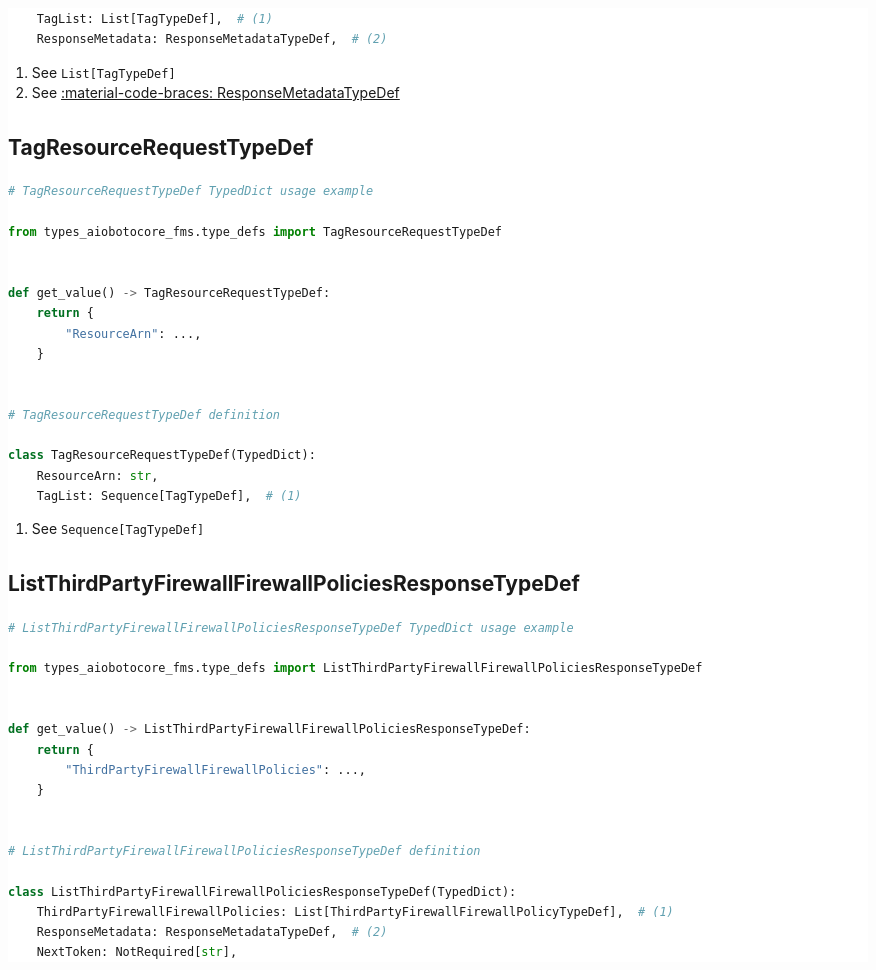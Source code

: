 ```python
    TagList: List[TagTypeDef],  # (1)
    ResponseMetadata: ResponseMetadataTypeDef,  # (2)
```

1. See `List[TagTypeDef]`
2. See [:material-code-braces: ResponseMetadataTypeDef](./type_defs.md#responsemetadatatypedef)

## TagResourceRequestTypeDef

```python
# TagResourceRequestTypeDef TypedDict usage example

from types_aiobotocore_fms.type_defs import TagResourceRequestTypeDef


def get_value() -> TagResourceRequestTypeDef:
    return {
        "ResourceArn": ...,
    }


# TagResourceRequestTypeDef definition

class TagResourceRequestTypeDef(TypedDict):
    ResourceArn: str,
    TagList: Sequence[TagTypeDef],  # (1)
```

1. See `Sequence[TagTypeDef]`

## ListThirdPartyFirewallFirewallPoliciesResponseTypeDef

```python
# ListThirdPartyFirewallFirewallPoliciesResponseTypeDef TypedDict usage example

from types_aiobotocore_fms.type_defs import ListThirdPartyFirewallFirewallPoliciesResponseTypeDef


def get_value() -> ListThirdPartyFirewallFirewallPoliciesResponseTypeDef:
    return {
        "ThirdPartyFirewallFirewallPolicies": ...,
    }


# ListThirdPartyFirewallFirewallPoliciesResponseTypeDef definition

class ListThirdPartyFirewallFirewallPoliciesResponseTypeDef(TypedDict):
    ThirdPartyFirewallFirewallPolicies: List[ThirdPartyFirewallFirewallPolicyTypeDef],  # (1)
    ResponseMetadata: ResponseMetadataTypeDef,  # (2)
    NextToken: NotRequired[str],
```
